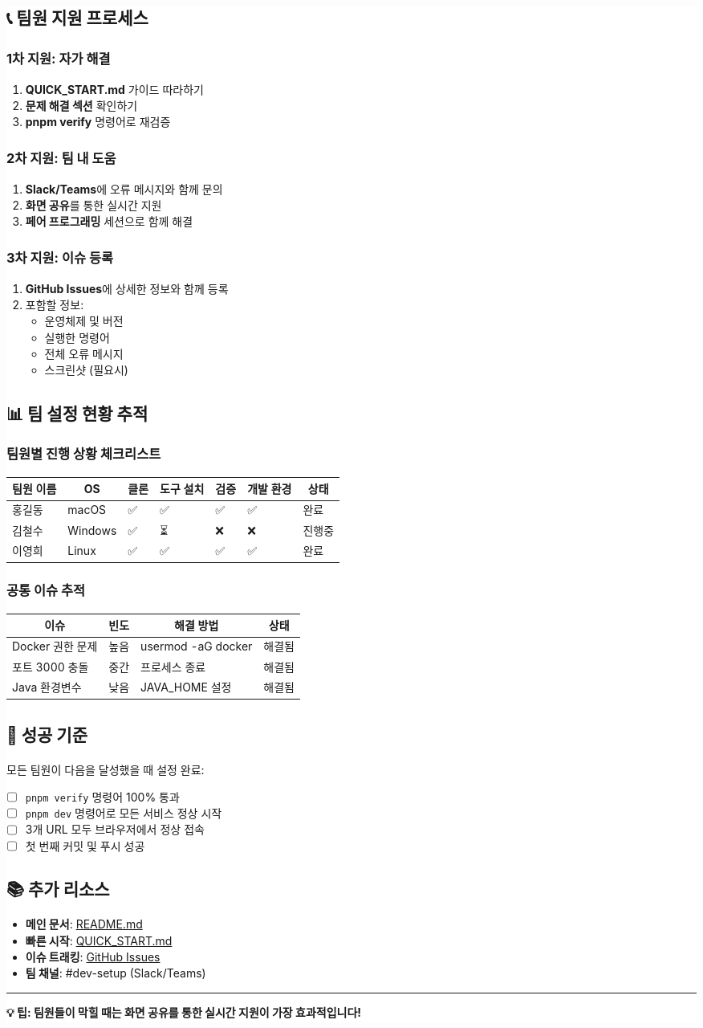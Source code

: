 ## 📞 팀원 지원 프로세스

### 1차 지원: 자가 해결
1. **QUICK_START.md** 가이드 따라하기
2. **문제 해결 섹션** 확인하기
3. **pnpm verify** 명령어로 재검증

### 2차 지원: 팀 내 도움
1. **Slack/Teams**에 오류 메시지와 함께 문의
2. **화면 공유**를 통한 실시간 지원
3. **페어 프로그래밍** 세션으로 함께 해결

### 3차 지원: 이슈 등록
1. **GitHub Issues**에 상세한 정보와 함께 등록
2. 포함할 정보:
   - 운영체제 및 버전
   - 실행한 명령어
   - 전체 오류 메시지
   - 스크린샷 (필요시)

## 📊 팀 설정 현황 추적

### 팀원별 진행 상황 체크리스트

| 팀원 이름 | OS | 클론 | 도구 설치 | 검증 | 개발 환경 | 상태 |
|-----------|----|----|----------|------|----------|------|
| 홍길동 | macOS | ✅ | ✅ | ✅ | ✅ | 완료 |
| 김철수 | Windows | ✅ | ⏳ | ❌ | ❌ | 진행중 |
| 이영희 | Linux | ✅ | ✅ | ✅ | ✅ | 완료 |

### 공통 이슈 추적

| 이슈 | 빈도 | 해결 방법 | 상태 |
|------|------|----------|------|
| Docker 권한 문제 | 높음 | usermod -aG docker | 해결됨 |
| 포트 3000 충돌 | 중간 | 프로세스 종료 | 해결됨 |
| Java 환경변수 | 낮음 | JAVA_HOME 설정 | 해결됨 |

## 🎯 성공 기준

모든 팀원이 다음을 달성했을 때 설정 완료:

- [ ] `pnpm verify` 명령어 100% 통과
- [ ] `pnpm dev` 명령어로 모든 서비스 정상 시작
- [ ] 3개 URL 모두 브라우저에서 정상 접속
- [ ] 첫 번째 커밋 및 푸시 성공

## 📚 추가 리소스

- **메인 문서**: [README.md](README.md)
- **빠른 시작**: [QUICK_START.md](QUICK_START.md)
- **이슈 트래킹**: [GitHub Issues](https://github.com/your-username/MonoRepo-Guide/issues)
- **팀 채널**: #dev-setup (Slack/Teams)

---

**💡 팁: 팀원들이 막힐 때는 화면 공유를 통한 실시간 지원이 가장 효과적입니다!** 